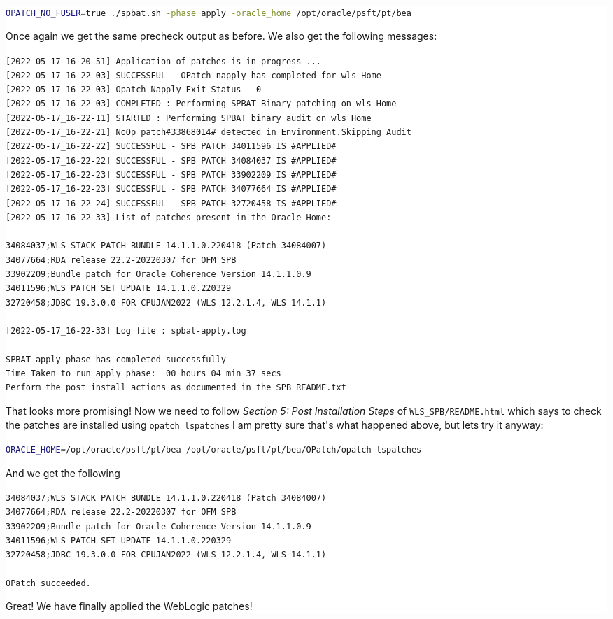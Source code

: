 ```bash
OPATCH_NO_FUSER=true ./spbat.sh -phase apply -oracle_home /opt/oracle/psft/pt/bea
```

Once again we get the same precheck output as before. We also get the following messages:

```console
[2022-05-17_16-20-51] Application of patches is in progress ...
[2022-05-17_16-22-03] SUCCESSFUL - OPatch napply has completed for wls Home 
[2022-05-17_16-22-03] Opatch Napply Exit Status - 0
[2022-05-17_16-22-03] COMPLETED : Performing SPBAT Binary patching on wls Home
[2022-05-17_16-22-11] STARTED : Performing SPBAT binary audit on wls Home
[2022-05-17_16-22-21] NoOp patch#33868014# detected in Environment.Skipping Audit
[2022-05-17_16-22-22] SUCCESSFUL - SPB PATCH 34011596 IS #APPLIED#
[2022-05-17_16-22-22] SUCCESSFUL - SPB PATCH 34084037 IS #APPLIED#
[2022-05-17_16-22-23] SUCCESSFUL - SPB PATCH 33902209 IS #APPLIED#
[2022-05-17_16-22-23] SUCCESSFUL - SPB PATCH 34077664 IS #APPLIED#
[2022-05-17_16-22-24] SUCCESSFUL - SPB PATCH 32720458 IS #APPLIED#
[2022-05-17_16-22-33] List of patches present in the Oracle Home:

34084037;WLS STACK PATCH BUNDLE 14.1.1.0.220418 (Patch 34084007)
34077664;RDA release 22.2-20220307 for OFM SPB
33902209;Bundle patch for Oracle Coherence Version 14.1.1.0.9
34011596;WLS PATCH SET UPDATE 14.1.1.0.220329
32720458;JDBC 19.3.0.0 FOR CPUJAN2022 (WLS 12.2.1.4, WLS 14.1.1)

[2022-05-17_16-22-33] Log file : spbat-apply.log
 
SPBAT apply phase has completed successfully
Time Taken to run apply phase:  00 hours 04 min 37 secs
Perform the post install actions as documented in the SPB README.txt

```
That looks more promising!
Now we need to follow *Section 5: Post Installation Steps* of 
`WLS_SPB/README.html` which says to check the patches are installed using
`opatch lspatches` I am pretty sure that's what happened above, but
lets try it anyway:

```bash
ORACLE_HOME=/opt/oracle/psft/pt/bea /opt/oracle/psft/pt/bea/OPatch/opatch lspatches 
```
And we get the following
```console
34084037;WLS STACK PATCH BUNDLE 14.1.1.0.220418 (Patch 34084007)
34077664;RDA release 22.2-20220307 for OFM SPB
33902209;Bundle patch for Oracle Coherence Version 14.1.1.0.9
34011596;WLS PATCH SET UPDATE 14.1.1.0.220329
32720458;JDBC 19.3.0.0 FOR CPUJAN2022 (WLS 12.2.1.4, WLS 14.1.1)

OPatch succeeded.
```
Great! We have finally applied the WebLogic patches!
